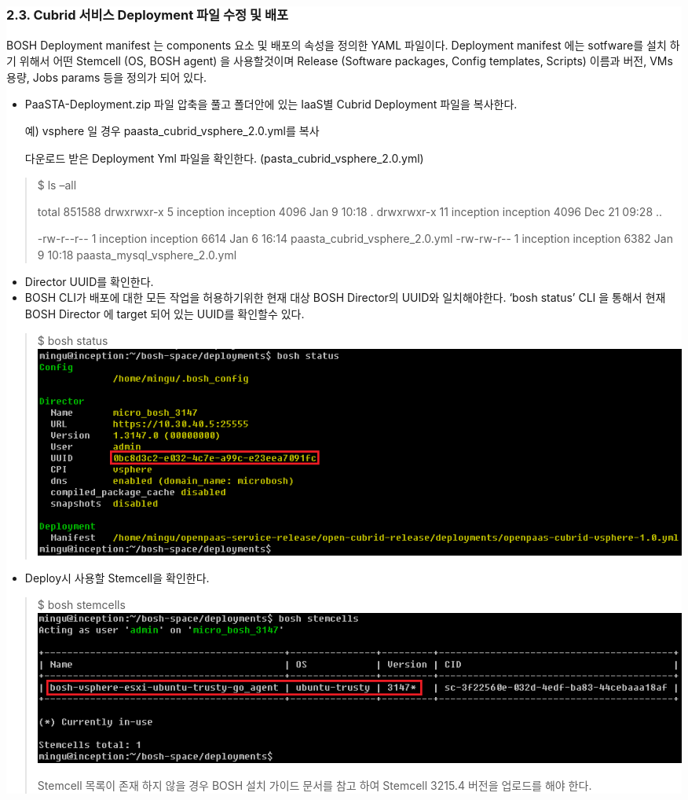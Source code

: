 ### 2.3.  Cubrid 서비스 Deployment 파일 수정 및 배포

BOSH Deployment manifest 는 components 요소 및 배포의 속성을 정의한 YAML 파일이다. Deployment manifest 에는 sotfware를 설치 하기 위해서 어떤 Stemcell \(OS, BOSH agent\) 을 사용할것이며 Release \(Software packages, Config templates, Scripts\) 이름과 버전, VMs 용량, Jobs params 등을 정의가 되어 있다.

* PaaSTA-Deployment.zip 파일 압축을 풀고 폴더안에 있는 IaaS별 Cubrid Deployment 파일을 복사한다.

  예\) vsphere 일 경우 paasta\_cubrid\_vsphere\_2.0.yml를 복사

  다운로드 받은 Deployment Yml 파일을 확인한다. \(pasta\_cubrid\_vsphere\_2.0.yml\)

> $ ls –all
>
>  total 851588
>  drwxrwxr-x 5 inception inception 4096 Jan 9 10:18 .
>  drwxrwxr-x 11 inception inception 4096 Dec 21 09:28 ..
>
>  -rw-r--r-- 1 inception inception 6614 Jan 6 16:14 paasta\_cubrid\_vsphere\_2.0.yml
>  -rw-rw-r-- 1 inception inception 6382 Jan 9 10:18 paasta\_mysql\_vsphere\_2.0.yml

* Director UUID를 확인한다.
* BOSH CLI가 배포에 대한 모든 작업을 허용하기위한 현재 대상 BOSH Director의 UUID와 일치해야한다. ‘bosh status’ CLI 을 통해서 현재 BOSH Director 에 target 되어 있는 UUID를 확인할수 있다.

> $ bosh status ![](../images/cubrid/2-1-0-9.png)

* Deploy시 사용할 Stemcell을 확인한다.

> $ bosh stemcells ![](../images/cubrid/2-1-0-10.png)
>
> Stemcell 목록이 존재 하지 않을 경우 BOSH 설치 가이드 문서를 참고 하여 Stemcell 3215.4 버전을 업로드를 해야 한다.
